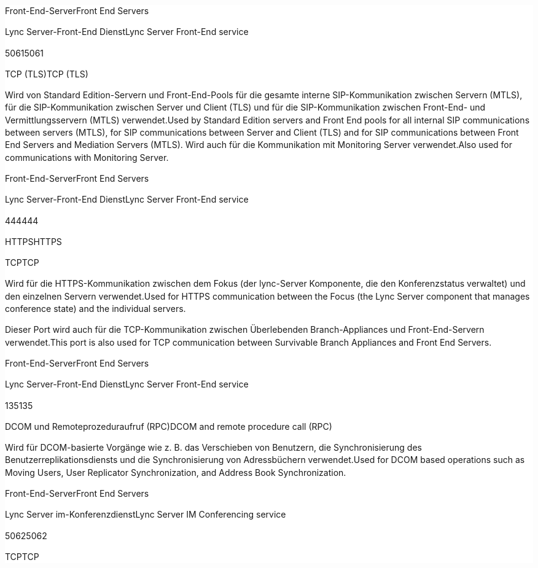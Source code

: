 <td><p><span data-ttu-id="b8154-133">Front-End-Server</span><span class="sxs-lookup"><span data-stu-id="b8154-133">Front End Servers</span></span></p></td>
<td><p><span data-ttu-id="b8154-134">Lync Server-Front-End Dienst</span><span class="sxs-lookup"><span data-stu-id="b8154-134">Lync Server Front-End service</span></span></p></td>
<td><p><span data-ttu-id="b8154-135">5061</span><span class="sxs-lookup"><span data-stu-id="b8154-135">5061</span></span></p></td>
<td><p><span data-ttu-id="b8154-136">TCP (TLS)</span><span class="sxs-lookup"><span data-stu-id="b8154-136">TCP (TLS)</span></span></p></td>
<td><p><span data-ttu-id="b8154-137">Wird von Standard Edition-Servern und Front-End-Pools für die gesamte interne SIP-Kommunikation zwischen Servern (MTLS), für die SIP-Kommunikation zwischen Server und Client (TLS) und für die SIP-Kommunikation zwischen Front-End- und Vermittlungsservern (MTLS) verwendet.</span><span class="sxs-lookup"><span data-stu-id="b8154-137">Used by Standard Edition servers and Front End pools for all internal SIP communications between servers (MTLS), for SIP communications between Server and Client (TLS) and for SIP communications between Front End Servers and Mediation Servers (MTLS).</span></span> <span data-ttu-id="b8154-138">Wird auch für die Kommunikation mit Monitoring Server verwendet.</span><span class="sxs-lookup"><span data-stu-id="b8154-138">Also used for communications with Monitoring Server.</span></span></p></td>
</tr>
<tr class="even">
<td><p><span data-ttu-id="b8154-139">Front-End-Server</span><span class="sxs-lookup"><span data-stu-id="b8154-139">Front End Servers</span></span></p></td>
<td><p><span data-ttu-id="b8154-140">Lync Server-Front-End Dienst</span><span class="sxs-lookup"><span data-stu-id="b8154-140">Lync Server Front-End service</span></span></p></td>
<td><p><span data-ttu-id="b8154-141">444</span><span class="sxs-lookup"><span data-stu-id="b8154-141">444</span></span></p></td>
<td><p><span data-ttu-id="b8154-142">HTTPS</span><span class="sxs-lookup"><span data-stu-id="b8154-142">HTTPS</span></span></p>
<p><span data-ttu-id="b8154-143">TCP</span><span class="sxs-lookup"><span data-stu-id="b8154-143">TCP</span></span></p></td>
<td><p><span data-ttu-id="b8154-144">Wird für die HTTPS-Kommunikation zwischen dem Fokus (der lync-Server Komponente, die den Konferenzstatus verwaltet) und den einzelnen Servern verwendet.</span><span class="sxs-lookup"><span data-stu-id="b8154-144">Used for HTTPS communication between the Focus (the Lync Server component that manages conference state) and the individual servers.</span></span></p>
<p><span data-ttu-id="b8154-145">Dieser Port wird auch für die TCP-Kommunikation zwischen Überlebenden Branch-Appliances und Front-End-Servern verwendet.</span><span class="sxs-lookup"><span data-stu-id="b8154-145">This port is also used for TCP communication between Survivable Branch Appliances and Front End Servers.</span></span></p></td>
</tr>
<tr class="odd">
<td><p><span data-ttu-id="b8154-146">Front-End-Server</span><span class="sxs-lookup"><span data-stu-id="b8154-146">Front End Servers</span></span></p></td>
<td><p><span data-ttu-id="b8154-147">Lync Server-Front-End Dienst</span><span class="sxs-lookup"><span data-stu-id="b8154-147">Lync Server Front-End service</span></span></p></td>
<td><p><span data-ttu-id="b8154-148">135</span><span class="sxs-lookup"><span data-stu-id="b8154-148">135</span></span></p></td>
<td><p><span data-ttu-id="b8154-149">DCOM und Remoteprozeduraufruf (RPC)</span><span class="sxs-lookup"><span data-stu-id="b8154-149">DCOM and remote procedure call (RPC)</span></span></p></td>
<td><p><span data-ttu-id="b8154-150">Wird für DCOM-basierte Vorgänge wie z. B. das Verschieben von Benutzern, die Synchronisierung des Benutzerreplikationsdiensts und die Synchronisierung von Adressbüchern verwendet.</span><span class="sxs-lookup"><span data-stu-id="b8154-150">Used for DCOM based operations such as Moving Users, User Replicator Synchronization, and Address Book Synchronization.</span></span></p></td>
</tr>
<tr class="even">
<td><p><span data-ttu-id="b8154-151">Front-End-Server</span><span class="sxs-lookup"><span data-stu-id="b8154-151">Front End Servers</span></span></p></td>
<td><p><span data-ttu-id="b8154-152">Lync Server im-Konferenzdienst</span><span class="sxs-lookup"><span data-stu-id="b8154-152">Lync Server IM Conferencing service</span></span></p></td>
<td><p><span data-ttu-id="b8154-153">5062</span><span class="sxs-lookup"><span data-stu-id="b8154-153">5062</span></span></p></td>
<td><p><span data-ttu-id="b8154-154">TCP</span><span class="sxs-lookup"><span data-stu-id="b8154-154">TCP</span></span></p></td>